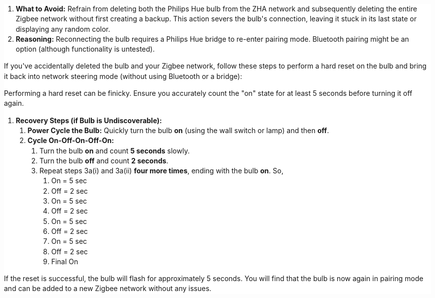 1. **What to Avoid:** Refrain from deleting both the Philips Hue bulb from the ZHA network and subsequently deleting the entire Zigbee network without first creating a backup. This action severs the bulb's connection, leaving it stuck in its last state or displaying any random color.
2. **Reasoning:** Reconnecting the bulb requires a Philips Hue bridge to re-enter pairing mode. Bluetooth pairing might be an option (although functionality is untested).

If you've accidentally deleted the bulb and your Zigbee network, follow these steps to perform a hard reset on the bulb and bring it back into network steering mode (without using Bluetooth or a bridge):

Performing a hard reset can be finicky. Ensure you accurately count the "on" state for at least 5 seconds before turning it off again.

1. **Recovery Steps (if Bulb is Undiscoverable):**
   1. **Power Cycle the Bulb:** Quickly turn the bulb **on** (using the wall switch or lamp) and then **off**.
   1. **Cycle On-Off-On-Off-On:**
      1. Turn the bulb **on** and count **5 seconds** slowly.
      1. Turn the bulb **off** and count **2 seconds**.
      1. Repeat steps 3a(i) and 3a(ii) **four more times**, ending with the bulb **on**. So,
         1. On = 5 sec
         1. Off = 2 sec
         1. On = 5 sec
         1. Off = 2 sec
         1. On = 5 sec
         1. Off = 2 sec
         1. On = 5 sec
         1. Off = 2 sec
         1. Final On

If the reset is successful, the bulb will flash for approximately 5 seconds. You will find that the bulb is now again in pairing mode and can be added to a new Zigbee network without any issues.
